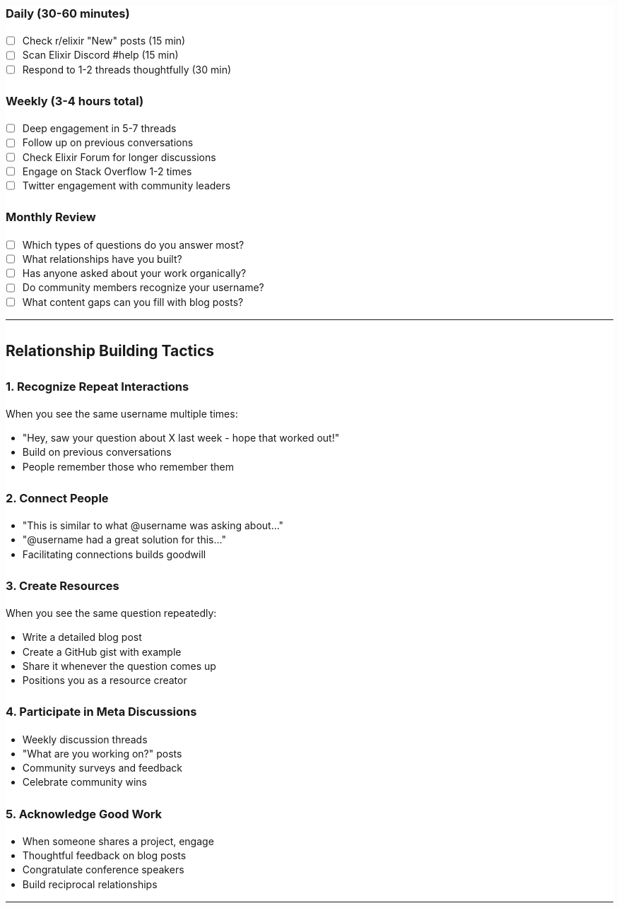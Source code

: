 ### Daily (30-60 minutes)
- [ ] Check r/elixir "New" posts (15 min)
- [ ] Scan Elixir Discord #help (15 min)
- [ ] Respond to 1-2 threads thoughtfully (30 min)

### Weekly (3-4 hours total)
- [ ] Deep engagement in 5-7 threads
- [ ] Follow up on previous conversations
- [ ] Check Elixir Forum for longer discussions
- [ ] Engage on Stack Overflow 1-2 times
- [ ] Twitter engagement with community leaders

### Monthly Review
- [ ] Which types of questions do you answer most?
- [ ] What relationships have you built?
- [ ] Has anyone asked about your work organically?
- [ ] Do community members recognize your username?
- [ ] What content gaps can you fill with blog posts?

---

## Relationship Building Tactics

### 1. Recognize Repeat Interactions
When you see the same username multiple times:
- "Hey, saw your question about X last week - hope that worked out!"
- Build on previous conversations
- People remember those who remember them

### 2. Connect People
- "This is similar to what @username was asking about..."
- "@username had a great solution for this..."
- Facilitating connections builds goodwill

### 3. Create Resources
When you see the same question repeatedly:
- Write a detailed blog post
- Create a GitHub gist with example
- Share it whenever the question comes up
- Positions you as a resource creator

### 4. Participate in Meta Discussions
- Weekly discussion threads
- "What are you working on?" posts
- Community surveys and feedback
- Celebrate community wins

### 5. Acknowledge Good Work
- When someone shares a project, engage
- Thoughtful feedback on blog posts
- Congratulate conference speakers
- Build reciprocal relationships

---